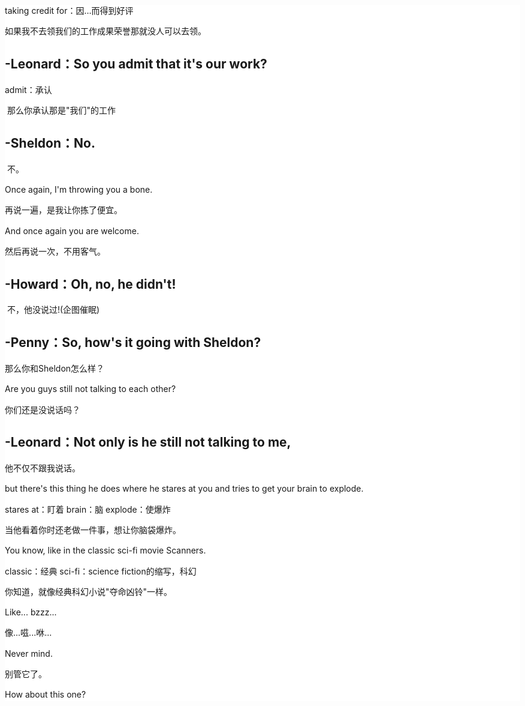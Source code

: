taking credit for：因…而得到好评

如果我不去领我们的工作成果荣誉那就没人可以去领。

## -Leonard：So you admit that it's our work?

admit：承认

 那么你承认那是"我们"的工作

## -Sheldon：No.

 不。

Once again, I'm throwing you a bone.

再说一遍，是我让你拣了便宜。

And once again you are welcome.

然后再说一次，不用客气。

## -Howard：Oh, no, he didn't!

 不，他没说过!(企图催眠)

## -Penny：So, how's it going with Sheldon?

那么你和Sheldon怎么样？

Are you guys still not talking to each other?

你们还是没说话吗？

## -Leonard：Not only is he still not talking to me,

他不仅不跟我说话。

but there's this thing he does where he stares at you and tries to get your brain to explode.

stares at：盯着 brain：脑 explode：使爆炸

当他看着你时还老做一件事，想让你脑袋爆炸。

You know, like in the classic sci-fi movie Scanners.

classic：经典 sci-fi：science fiction的缩写，科幻

你知道，就像经典科幻小说"夺命凶铃"一样。

Like... bzzz...

像...嗞...咻...

Never mind.

别管它了。

How about this one?
